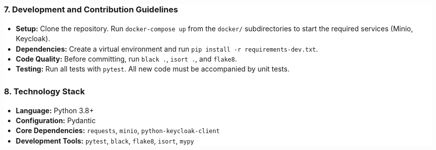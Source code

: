 ### 7\. Development and Contribution Guidelines

  - **Setup:** Clone the repository. Run `docker-compose up` from the `docker/` subdirectories to start the required services (Minio, Keycloak).
  - **Dependencies:** Create a virtual environment and run `pip install -r requirements-dev.txt`.
  - **Code Quality:** Before committing, run `black .`, `isort .`, and `flake8`.
  - **Testing:** Run all tests with `pytest`. All new code must be accompanied by unit tests.

### 8\. Technology Stack

  - **Language:** Python 3.8+
  - **Configuration:** Pydantic
  - **Core Dependencies:** `requests`, `minio`, `python-keycloak-client`
  - **Development Tools:** `pytest`, `black`, `flake8`, `isort`, `mypy`